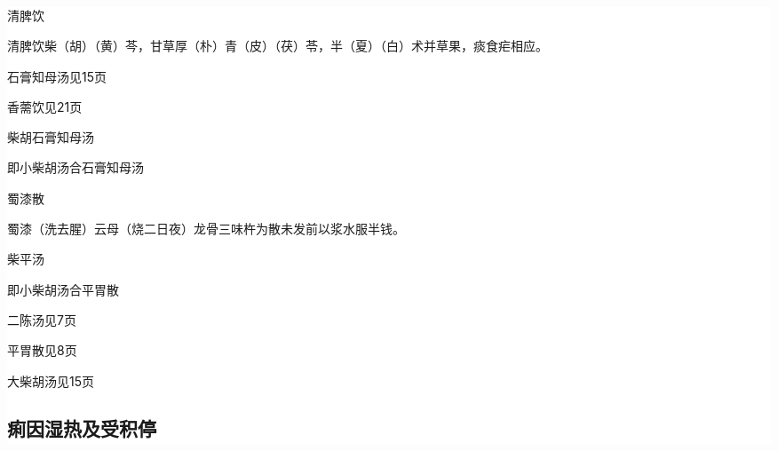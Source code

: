 清脾饮  

清脾饮柴（胡）（黄）芩，甘草厚（朴）青（皮）（茯）苓，半（夏）（白）术并草果，痰食疟相应。  

石膏知母汤见15页  

香薷饮见21页  

柴胡石膏知母汤  

即小柴胡汤合石膏知母汤  

蜀漆散  

蜀漆（洗去腥）云母（烧二日夜）龙骨三味杵为散未发前以浆水服半钱。  

柴平汤  

即小柴胡汤合平胃散  

二陈汤见7页  

平胃散见8页  

大柴胡汤见15页  

## 痢因湿热及受积停  

